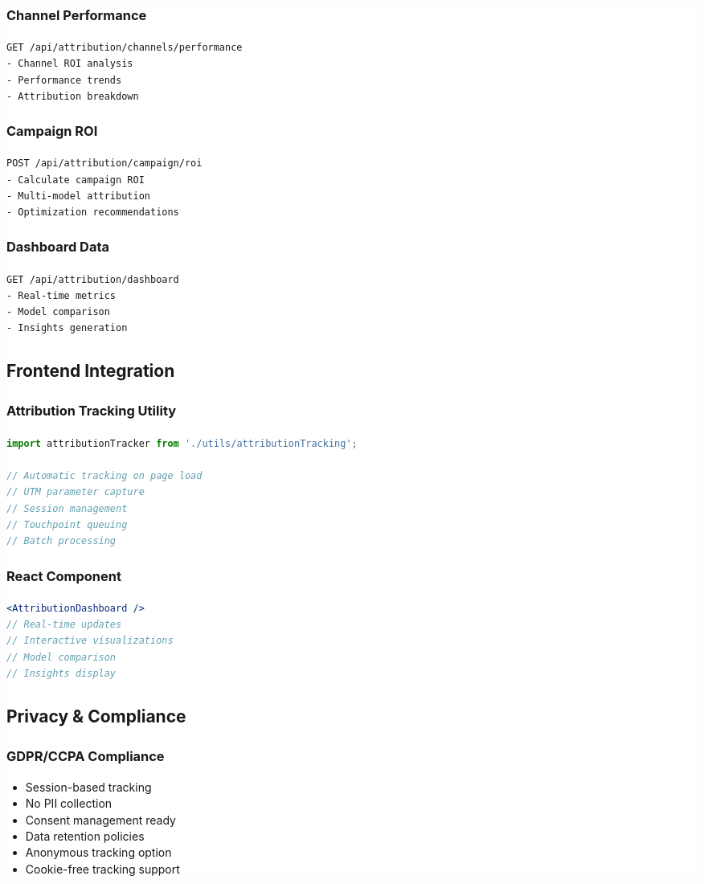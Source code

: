 ### Channel Performance
```
GET /api/attribution/channels/performance
- Channel ROI analysis
- Performance trends
- Attribution breakdown
```

### Campaign ROI
```
POST /api/attribution/campaign/roi
- Calculate campaign ROI
- Multi-model attribution
- Optimization recommendations
```

### Dashboard Data
```
GET /api/attribution/dashboard
- Real-time metrics
- Model comparison
- Insights generation
```

## Frontend Integration

### Attribution Tracking Utility
```javascript
import attributionTracker from './utils/attributionTracking';

// Automatic tracking on page load
// UTM parameter capture
// Session management
// Touchpoint queuing
// Batch processing
```

### React Component
```jsx
<AttributionDashboard />
// Real-time updates
// Interactive visualizations
// Model comparison
// Insights display
```

## Privacy & Compliance

### GDPR/CCPA Compliance
- Session-based tracking
- No PII collection
- Consent management ready
- Data retention policies
- Anonymous tracking option
- Cookie-free tracking support
